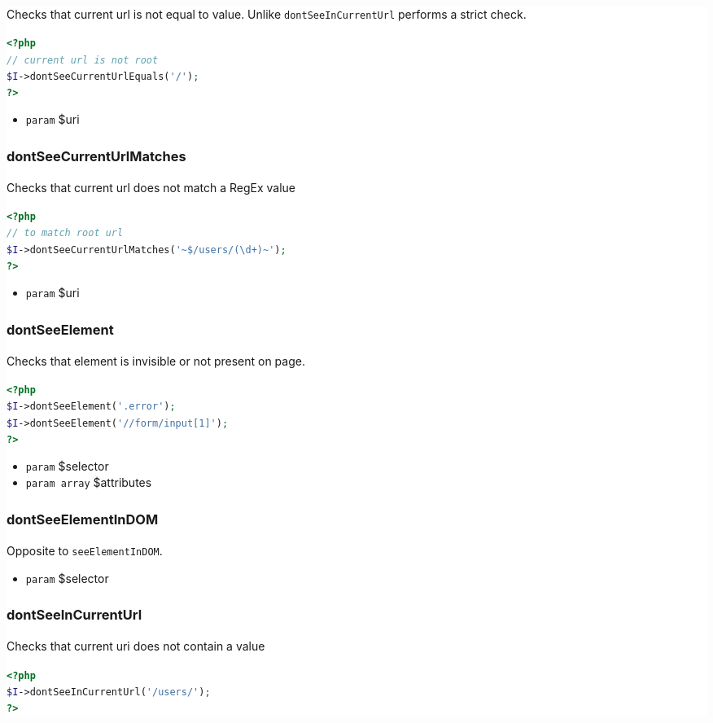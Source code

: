 Checks that current url is not equal to value.
Unlike `dontSeeInCurrentUrl` performs a strict check.

``` php
<?php
// current url is not root
$I->dontSeeCurrentUrlEquals('/');
?>
```

 * `param` $uri


### dontSeeCurrentUrlMatches
 
Checks that current url does not match a RegEx value

``` php
<?php
// to match root url
$I->dontSeeCurrentUrlMatches('~$/users/(\d+)~');
?>
```

 * `param` $uri


### dontSeeElement
 
Checks that element is invisible or not present on page.

``` php
<?php
$I->dontSeeElement('.error');
$I->dontSeeElement('//form/input[1]');
?>
```

 * `param` $selector
 * `param array` $attributes


### dontSeeElementInDOM
 
Opposite to `seeElementInDOM`.

 * `param` $selector


### dontSeeInCurrentUrl
 
Checks that current uri does not contain a value

``` php
<?php
$I->dontSeeInCurrentUrl('/users/');
?>
```
